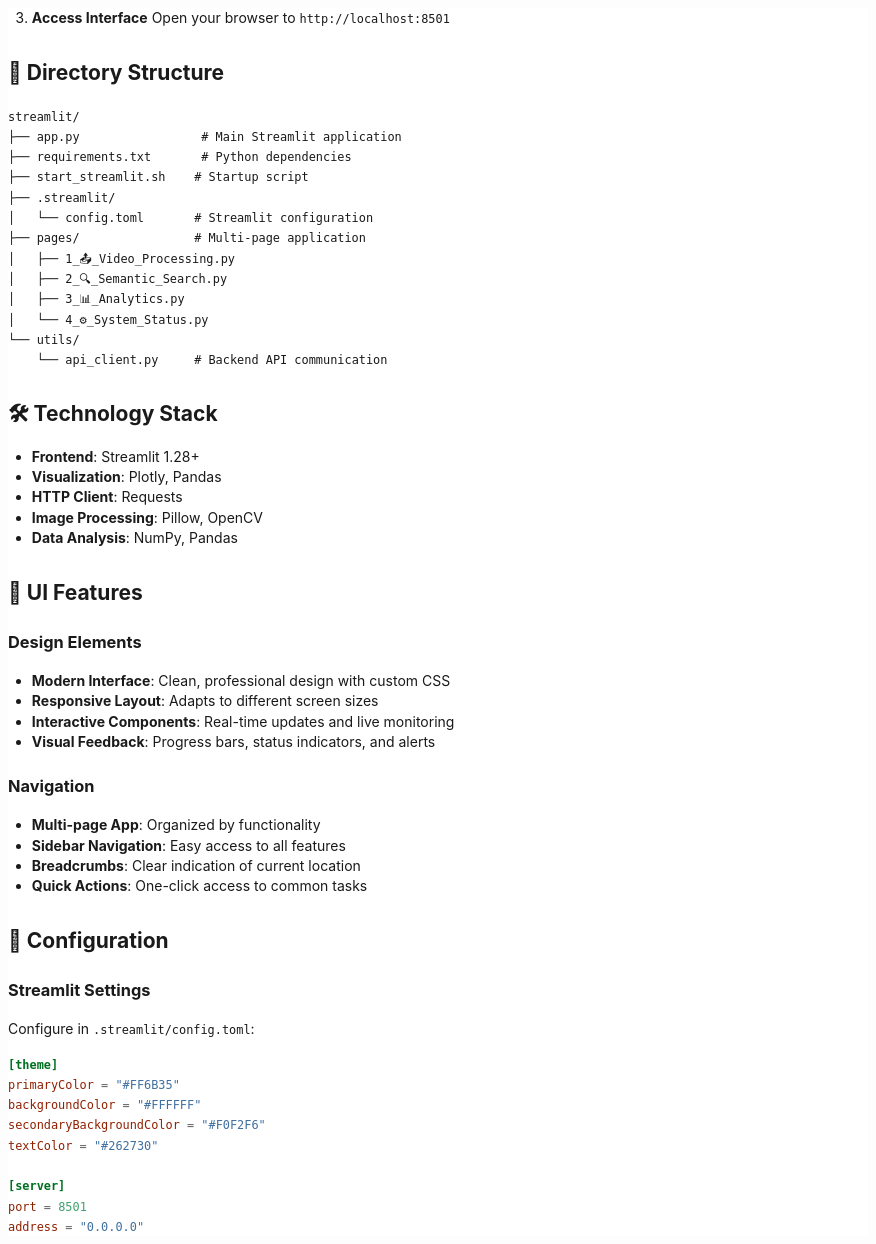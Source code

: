 3. **Access Interface**
   Open your browser to `http://localhost:8501`

## 📁 Directory Structure

```
streamlit/
├── app.py                 # Main Streamlit application
├── requirements.txt       # Python dependencies
├── start_streamlit.sh    # Startup script
├── .streamlit/
│   └── config.toml       # Streamlit configuration
├── pages/                # Multi-page application
│   ├── 1_📤_Video_Processing.py
│   ├── 2_🔍_Semantic_Search.py
│   ├── 3_📊_Analytics.py
│   └── 4_⚙️_System_Status.py
└── utils/
    └── api_client.py     # Backend API communication
```

## 🛠️ Technology Stack

- **Frontend**: Streamlit 1.28+
- **Visualization**: Plotly, Pandas
- **HTTP Client**: Requests
- **Image Processing**: Pillow, OpenCV
- **Data Analysis**: NumPy, Pandas

## 🎨 UI Features

### Design Elements
- **Modern Interface**: Clean, professional design with custom CSS
- **Responsive Layout**: Adapts to different screen sizes
- **Interactive Components**: Real-time updates and live monitoring
- **Visual Feedback**: Progress bars, status indicators, and alerts

### Navigation
- **Multi-page App**: Organized by functionality
- **Sidebar Navigation**: Easy access to all features
- **Breadcrumbs**: Clear indication of current location
- **Quick Actions**: One-click access to common tasks

## 🔧 Configuration

### Streamlit Settings
Configure in `.streamlit/config.toml`:

```toml
[theme]
primaryColor = "#FF6B35"
backgroundColor = "#FFFFFF"
secondaryBackgroundColor = "#F0F2F6"
textColor = "#262730"

[server]
port = 8501
address = "0.0.0.0"
```
